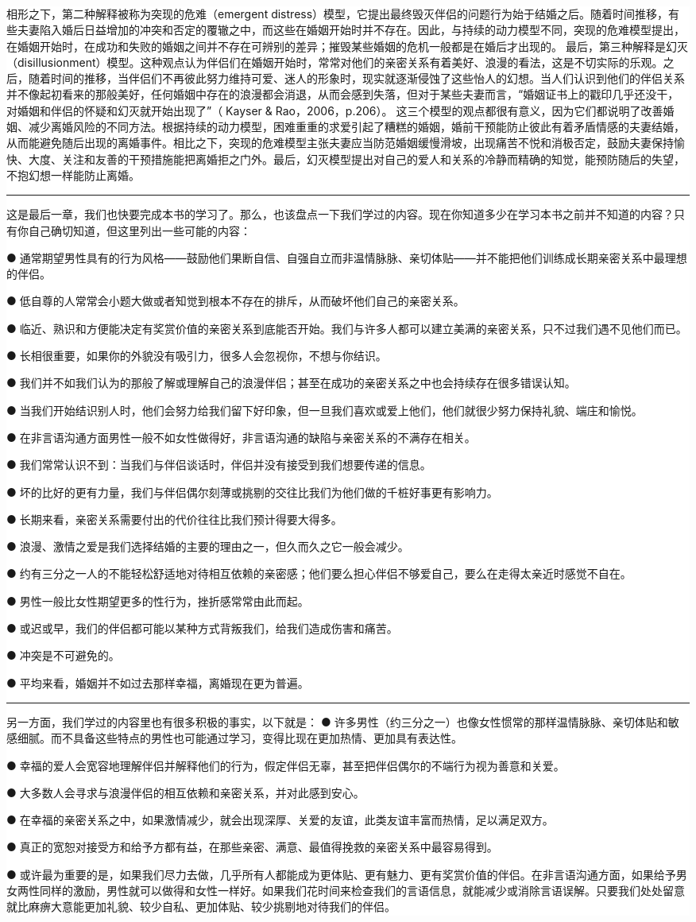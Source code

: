 相形之下，第二种解释被称为突现的危难（emergent distress）模型，它提出最终毁灭伴侣的问题行为始于结婚之后。随着时间推移，有些夫妻陷入婚后日益增加的冲突和否定的覆辙之中，而这些在婚姻开始时并不存在。因此，与持续的动力模型不同，突现的危难模型提出，在婚姻开始时，在成功和失败的婚姻之间并不存在可辨别的差异；摧毁某些婚姻的危机一般都是在婚后才出现的。
最后，第三种解释是幻灭（disillusionment）模型。这种观点认为伴侣们在婚姻开始时，常常对他们的亲密关系有着美好、浪漫的看法，这是不切实际的乐观。之后，随着时间的推移，当伴侣们不再彼此努力维持可爱、迷人的形象时，现实就逐渐侵蚀了这些怡人的幻想。当人们认识到他们的伴侣关系并不像起初看来的那般美好，任何婚姻中存在的浪漫都会消退，从而会感到失落，但对于某些夫妻而言，“婚姻证书上的戳印几乎还没干，对婚姻和伴侣的怀疑和幻灭就开始出现了”（ Kayser & Rao，2006，p.206）。
这三个模型的观点都很有意义，因为它们都说明了改善婚姻、减少离婚风险的不同方法。根据持续的动力模型，困难重重的求爱引起了糟糕的婚姻，婚前干预能防止彼此有着矛盾情感的夫妻结婚，从而能避免随后出现的离婚事件。相比之下，突现的危难模型主张夫妻应当防范婚姻缓慢滑坡，出现痛苦不悦和消极否定，鼓励夫妻保持愉快、大度、关注和友善的干预措施能把离婚拒之门外。最后，幻灭模型提出对自己的爱人和关系的冷静而精确的知觉，能预防随后的失望，不抱幻想一样能防止离婚。

***
这是最后一章，我们也快要完成本书的学习了。那么，也该盘点一下我们学过的内容。现在你知道多少在学习本书之前并不知道的内容？只有你自己确切知道，但这里列出一些可能的内容：

● 通常期望男性具有的行为风格——鼓励他们果断自信、自强自立而非温情脉脉、亲切体贴——并不能把他们训练成长期亲密关系中最理想的伴侣。

● 低自尊的人常常会小题大做或者知觉到根本不存在的排斥，从而破坏他们自己的亲密关系。

● 临近、熟识和方便能决定有奖赏价值的亲密关系到底能否开始。我们与许多人都可以建立美满的亲密关系，只不过我们遇不见他们而已。

● 长相很重要，如果你的外貌没有吸引力，很多人会忽视你，不想与你结识。

● 我们并不如我们认为的那般了解或理解自己的浪漫伴侣；甚至在成功的亲密关系之中也会持续存在很多错误认知。

● 当我们开始结识别人时，他们会努力给我们留下好印象，但一旦我们喜欢或爱上他们，他们就很少努力保持礼貌、端庄和愉悦。

● 在非言语沟通方面男性一般不如女性做得好，非言语沟通的缺陷与亲密关系的不满存在相关。

● 我们常常认识不到：当我们与伴侣谈话时，伴侣并没有接受到我们想要传递的信息。

● 坏的比好的更有力量，我们与伴侣偶尔刻薄或挑剔的交往比我们为他们做的千桩好事更有影响力。

● 长期来看，亲密关系需要付出的代价往往比我们预计得要大得多。

● 浪漫、激情之爱是我们选择结婚的主要的理由之一，但久而久之它一般会减少。

● 约有三分之一人的不能轻松舒适地对待相互依赖的亲密感；他们要么担心伴侣不够爱自己，要么在走得太亲近时感觉不自在。

● 男性一般比女性期望更多的性行为，挫折感常常由此而起。

● 或迟或早，我们的伴侣都可能以某种方式背叛我们，给我们造成伤害和痛苦。

● 冲突是不可避免的。

● 平均来看，婚姻并不如过去那样幸福，离婚现在更为普遍。

***
另一方面，我们学过的内容里也有很多积极的事实，以下就是：
● 许多男性（约三分之一）也像女性惯常的那样温情脉脉、亲切体贴和敏感细腻。而不具备这些特点的男性也可能通过学习，变得比现在更加热情、更加具有表达性。

● 幸福的爱人会宽容地理解伴侣并解释他们的行为，假定伴侣无辜，甚至把伴侣偶尔的不端行为视为善意和关爱。

● 大多数人会寻求与浪漫伴侣的相互依赖和亲密关系，并对此感到安心。

● 在幸福的亲密关系之中，如果激情减少，就会出现深厚、关爱的友谊，此类友谊丰富而热情，足以满足双方。

● 真正的宽恕对接受方和给予方都有益，在那些亲密、满意、最值得挽救的亲密关系中最容易得到。

● 或许最为重要的是，如果我们尽力去做，几乎所有人都能成为更体贴、更有魅力、更有奖赏价值的伴侣。在非言语沟通方面，如果给予男女两性同样的激励，男性就可以做得和女性一样好。如果我们花时间来检查我们的言语信息，就能减少或消除言语误解。只要我们处处留意就比麻痹大意能更加礼貌、较少自私、更加体贴、较少挑剔地对待我们的伴侣。
